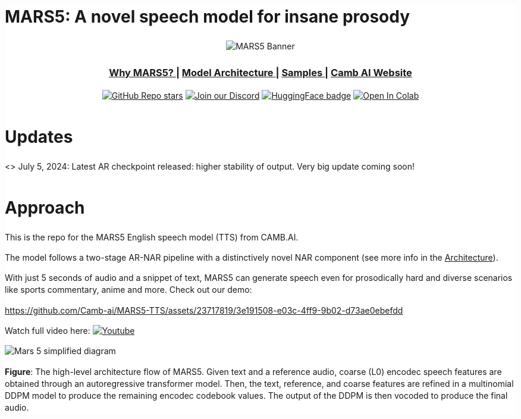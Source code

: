 # MARS5: A novel speech model for insane prosody
<div id="top" align="center">

   ![MARS5 Banner](assets/github-banner.png)

   <h3>
   <a href="https://www.loom.com/share/a6e7c6658f9f4b09a696926a98dd6fcc"> Why MARS5? </a> |
   <a href="https://github.com/Camb-ai/MARS5-TTS/blob/master/docs/architecture.md"> Model Architecture </a> |
   <a href="https://6b1a3a8e53ae.ngrok.app/"> Samples </a> |
   <a href="https://camb.ai/"> Camb AI Website </a></h3>

   [![GitHub Repo stars](https://img.shields.io/github/stars/Camb-ai/MARS5-TTS?style=social)](https://github.com/Camb-ai/MARS5-TTS/stargazers)
   [![Join our Discord](https://discordapp.com/api/guilds/1107565548864290840/widget.png)](https://discord.gg/FFQNCSKSXX)
   [![HuggingFace badge](https://img.shields.io/badge/%F0%9F%A4%97HuggingFace-Join-yellow)](https://huggingface.co/CAMB-AI/MARS5-TTS)
   [![Open In Colab](https://colab.research.google.com/assets/colab-badge.svg)](https://colab.research.google.com/github/Camb-ai/mars5-tts/blob/master/mars5_demo.ipynb)


</div>

# Updates
<> July 5, 2024: Latest AR checkpoint released: higher stability of output. Very big update coming soon!


# Approach

This is the repo for the MARS5 English speech model (TTS) from CAMB.AI.

The model follows a two-stage AR-NAR pipeline with a distinctively novel NAR component (see more info in the [Architecture](docs/architecture.md)).

With just 5 seconds of audio and a snippet of text, MARS5 can generate speech even for prosodically hard and diverse scenarios like sports commentary, anime and more. Check out our demo:




https://github.com/Camb-ai/MARS5-TTS/assets/23717819/3e191508-e03c-4ff9-9b02-d73ae0ebefdd


Watch full video here: [![Youtube](https://img.shields.io/badge/YouTube-red)](https://www.youtube.com/watch?v=bmJSLPYrKtE)

![Mars 5 simplified diagram](docs/assets/MARS5_Architecture.png)

**Figure**: The high-level architecture flow of MARS5. Given text and a reference audio, coarse (L0) encodec speech features are obtained through an autoregressive transformer model. Then, the text, reference, and coarse features are refined in a multinomial DDPM model to produce the remaining encodec codebook values. The output of the DDPM is then vocoded to produce the final audio.
